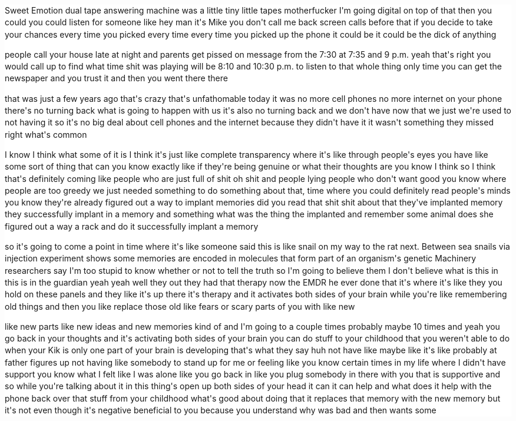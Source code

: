  Sweet Emotion dual tape answering machine was a little tiny little tapes motherfucker I'm going digital on top of that then you could you could listen for someone like hey man it's Mike you don't call me back screen calls before that if you decide to take your chances every time you picked every time every time you picked up the phone it could be it could be the dick of anything

<timemark seconds="6612" />

 people call your house late at night and parents get pissed on message from the 7:30 at 7:35 and 9 p.m. yeah that's right you would call up to find what time shit was playing will be 8:10 and 10:30 p.m. to listen to that whole thing only time you can get the newspaper and you trust it and then you went there there

<timemark seconds="6657" />

 that was just a few years ago that's crazy that's unfathomable today it was no more cell phones no more internet on your phone there's no turning back what is going to happen with us it's also no turning back and we don't have now that we just we're used to not having it so it's no big deal about cell phones and the internet because they didn't have it it wasn't something they missed right what's common

<timemark seconds="6684" />

 I know I think what some of it is I think it's just like complete transparency where it's like through people's eyes you have like some sort of thing that can you know exactly like if they're being genuine or what their thoughts are you know I think so I think that's definitely coming like people who are just full of shit oh shit and people lying people who don't want good you know where people are too greedy we just needed something to do something about that, time where you could definitely read people's minds you know they're already figured out a way to implant memories did you read that shit shit about that they've implanted memory they successfully implant in a memory and something what was the thing the implanted and remember some animal does she figured out a way a rack and do it successfully implant a memory

<timemark seconds="6741" />

 so it's going to come a point in time where it's like someone said this is like snail on my way to the rat next. Between sea snails via injection experiment shows some memories are encoded in molecules that form part of an organism's genetic Machinery researchers say I'm too stupid to know whether or not to tell the truth so I'm going to believe them I don't believe what is this in this is in the guardian yeah yeah well they out they had that therapy now the EMDR he ever done that it's where it's like they you hold on these panels and they like it's up there it's therapy and it activates both sides of your brain while you're like remembering old things and then you like replace those old like fears or scary parts of you with like new

<timemark seconds="6797" />

 like new parts like new ideas and new memories kind of and I'm going to a couple times probably maybe 10 times and yeah you go back in your thoughts and it's activating both sides of your brain you can do stuff to your childhood that you weren't able to do when your Kik is only one part of your brain is developing that's what they say huh not have like maybe like it's like probably at father figures up not having like somebody to stand up for me or feeling like you know certain times in my life where I didn't have support you know what I felt like I was alone like you go back in like you plug somebody in there with you that is supportive and so while you're talking about it in this thing's open up both sides of your head it can it can help and what does it help with the phone back over that stuff from your childhood what's good about doing that it replaces that memory with the new memory but it's not even though it's negative beneficial to you because you understand why was bad and then wants some
